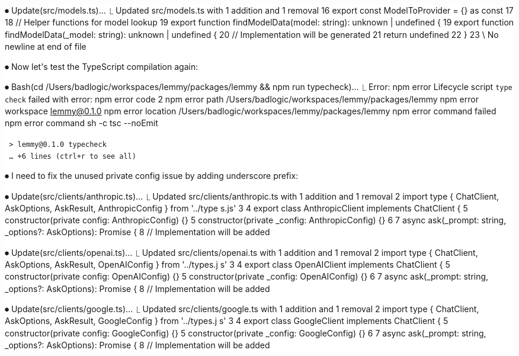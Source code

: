 ⏺ Update(src/models.ts)…
  ⎿  Updated src/models.ts with 1 addition and 1 removal
     16  export const ModelToProvider = {} as const
     17
     18  // Helper functions for model lookup
     19  export function findModelData(model: string): unknown | undefined {
     19  export function findModelData(_model: string): unknown | undefined {
     20    // Implementation will be generated
     21    return undefined
     22  }
     23 \ No newline at end of file

⏺ Now let's test the TypeScript compilation again:

⏺ Bash(cd /Users/badlogic/workspaces/lemmy/packages/lemmy && npm run typecheck)…
  ⎿  Error: npm error Lifecycle script `typecheck` failed with error:
     npm error code 2
     npm error path /Users/badlogic/workspaces/lemmy/packages/lemmy
     npm error workspace lemmy@0.1.0
     npm error location /Users/badlogic/workspaces/lemmy/packages/lemmy
     npm error command failed
     npm error command sh -c tsc --noEmit


     > lemmy@0.1.0 typecheck
     … +6 lines (ctrl+r to see all)

⏺ I need to fix the unused private config issue by adding underscore prefix:

⏺ Update(src/clients/anthropic.ts)…
  ⎿  Updated src/clients/anthropic.ts with 1 addition and 1 removal
     2  import type { ChatClient, AskOptions, AskResult, AnthropicConfig } from '../type
       s.js'
     3
     4  export class AnthropicClient implements ChatClient {
     5    constructor(private config: AnthropicConfig) {}
     5    constructor(private _config: AnthropicConfig) {}
     6
     7    async ask(_prompt: string, _options?: AskOptions): Promise<AskResult> {
     8      // Implementation will be added

⏺ Update(src/clients/openai.ts)…
  ⎿  Updated src/clients/openai.ts with 1 addition and 1 removal
     2  import type { ChatClient, AskOptions, AskResult, OpenAIConfig } from '../types.j
       s'
     3
     4  export class OpenAIClient implements ChatClient {
     5    constructor(private config: OpenAIConfig) {}
     5    constructor(private _config: OpenAIConfig) {}
     6
     7    async ask(_prompt: string, _options?: AskOptions): Promise<AskResult> {
     8      // Implementation will be added

⏺ Update(src/clients/google.ts)…
  ⎿  Updated src/clients/google.ts with 1 addition and 1 removal
     2  import type { ChatClient, AskOptions, AskResult, GoogleConfig } from '../types.j
       s'
     3
     4  export class GoogleClient implements ChatClient {
     5    constructor(private config: GoogleConfig) {}
     5    constructor(private _config: GoogleConfig) {}
     6
     7    async ask(_prompt: string, _options?: AskOptions): Promise<AskResult> {
     8      // Implementation will be added

